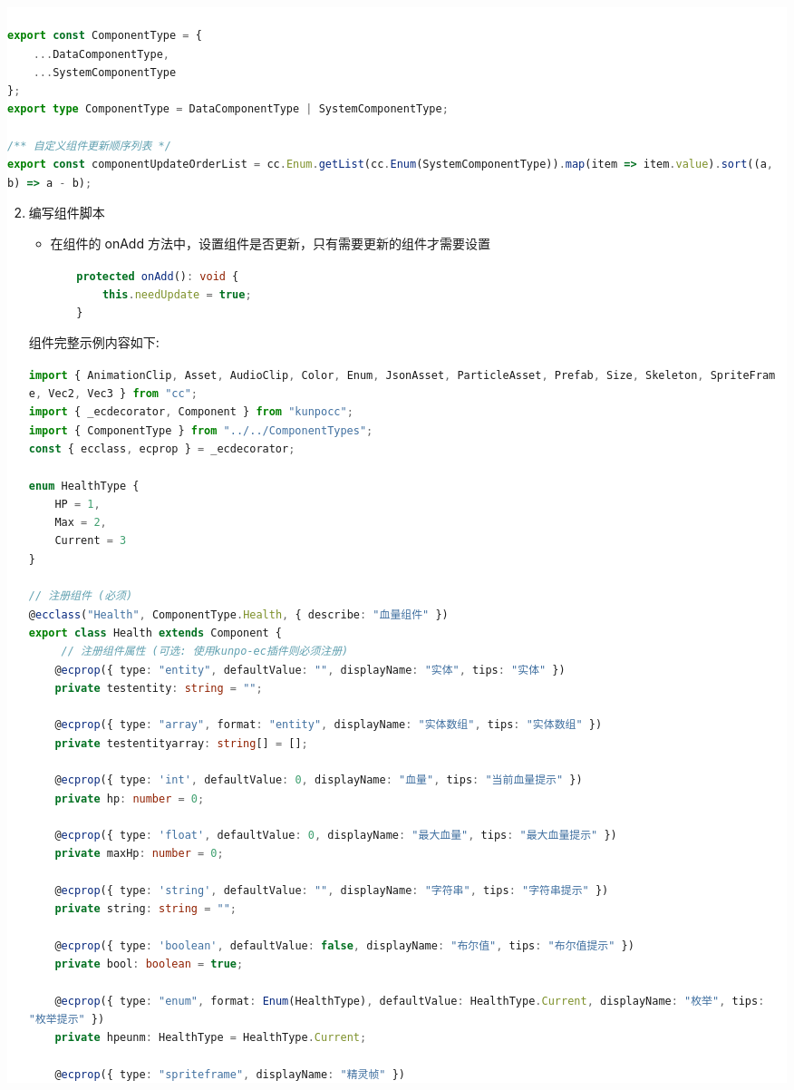    ```typescript
   
   export const ComponentType = {
       ...DataComponentType,
       ...SystemComponentType
   };
   export type ComponentType = DataComponentType | SystemComponentType;
   
   /** 自定义组件更新顺序列表 */
   export const componentUpdateOrderList = cc.Enum.getList(cc.Enum(SystemComponentType)).map(item => item.value).sort((a, b) => a - b);
   ```

2. 编写组件脚本

   * 在组件的 onAdd 方法中，设置组件是否更新，只有需要更新的组件才需要设置

     ```typescript
         protected onAdd(): void {
             this.needUpdate = true;
         }
     ```

   

   组件完整示例内容如下:

   ```typescript
   import { AnimationClip, Asset, AudioClip, Color, Enum, JsonAsset, ParticleAsset, Prefab, Size, Skeleton, SpriteFrame, Vec2, Vec3 } from "cc";
   import { _ecdecorator, Component } from "kunpocc";
   import { ComponentType } from "../../ComponentTypes";
   const { ecclass, ecprop } = _ecdecorator;
   
   enum HealthType {
       HP = 1,
       Max = 2,
       Current = 3
   }
   
   // 注册组件 (必须)
   @ecclass("Health", ComponentType.Health, { describe: "血量组件" })
   export class Health extends Component {
     	// 注册组件属性 (可选: 使用kunpo-ec插件则必须注册)
       @ecprop({ type: "entity", defaultValue: "", displayName: "实体", tips: "实体" })
       private testentity: string = "";
     
       @ecprop({ type: "array", format: "entity", displayName: "实体数组", tips: "实体数组" })
       private testentityarray: string[] = [];
   
       @ecprop({ type: 'int', defaultValue: 0, displayName: "血量", tips: "当前血量提示" })
       private hp: number = 0;
   
       @ecprop({ type: 'float', defaultValue: 0, displayName: "最大血量", tips: "最大血量提示" })
       private maxHp: number = 0;
   
       @ecprop({ type: 'string', defaultValue: "", displayName: "字符串", tips: "字符串提示" })
       private string: string = "";
   
       @ecprop({ type: 'boolean', defaultValue: false, displayName: "布尔值", tips: "布尔值提示" })
       private bool: boolean = true;
   
       @ecprop({ type: "enum", format: Enum(HealthType), defaultValue: HealthType.Current, displayName: "枚举", tips: "枚举提示" })
       private hpeunm: HealthType = HealthType.Current;
   
       @ecprop({ type: "spriteframe", displayName: "精灵帧" })
   ```